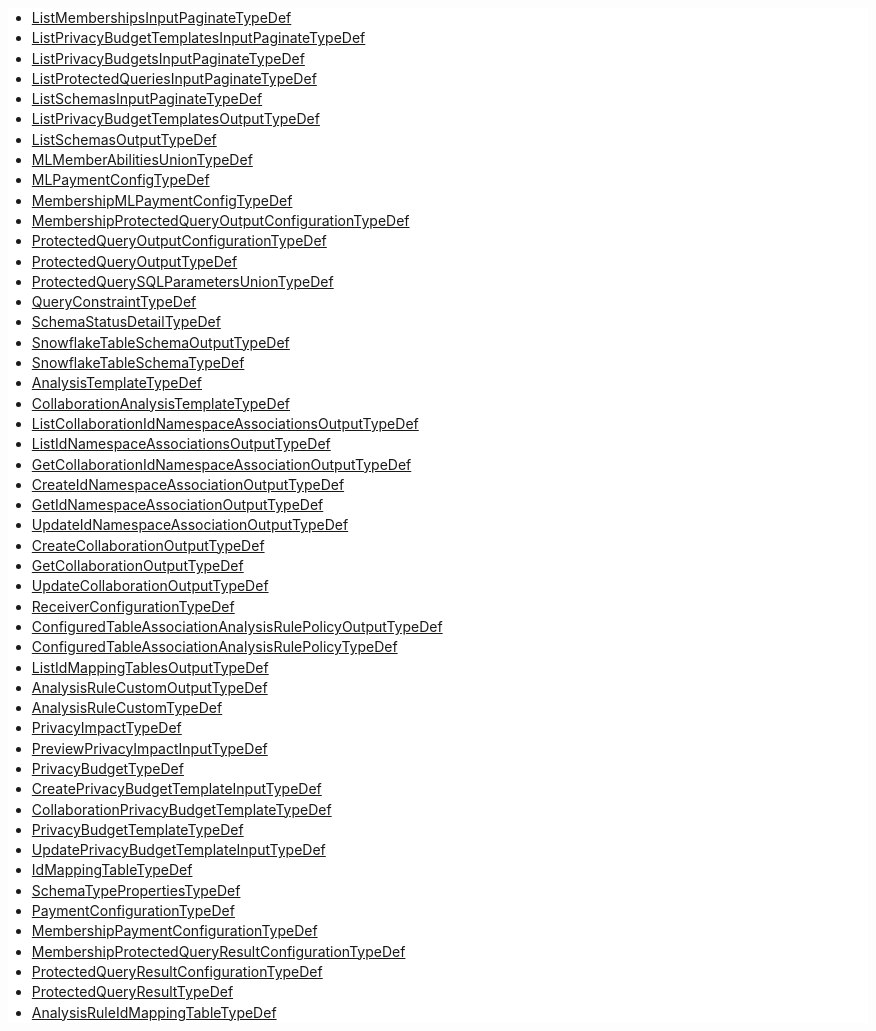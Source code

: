 - [ListMembershipsInputPaginateTypeDef](./type_defs.md#listmembershipsinputpaginatetypedef)
- [ListPrivacyBudgetTemplatesInputPaginateTypeDef](./type_defs.md#listprivacybudgettemplatesinputpaginatetypedef)
- [ListPrivacyBudgetsInputPaginateTypeDef](./type_defs.md#listprivacybudgetsinputpaginatetypedef)
- [ListProtectedQueriesInputPaginateTypeDef](./type_defs.md#listprotectedqueriesinputpaginatetypedef)
- [ListSchemasInputPaginateTypeDef](./type_defs.md#listschemasinputpaginatetypedef)
- [ListPrivacyBudgetTemplatesOutputTypeDef](./type_defs.md#listprivacybudgettemplatesoutputtypedef)
- [ListSchemasOutputTypeDef](./type_defs.md#listschemasoutputtypedef)
- [MLMemberAbilitiesUnionTypeDef](./type_defs.md#mlmemberabilitiesuniontypedef)
- [MLPaymentConfigTypeDef](./type_defs.md#mlpaymentconfigtypedef)
- [MembershipMLPaymentConfigTypeDef](./type_defs.md#membershipmlpaymentconfigtypedef)
- [MembershipProtectedQueryOutputConfigurationTypeDef](./type_defs.md#membershipprotectedqueryoutputconfigurationtypedef)
- [ProtectedQueryOutputConfigurationTypeDef](./type_defs.md#protectedqueryoutputconfigurationtypedef)
- [ProtectedQueryOutputTypeDef](./type_defs.md#protectedqueryoutputtypedef)
- [ProtectedQuerySQLParametersUnionTypeDef](./type_defs.md#protectedquerysqlparametersuniontypedef)
- [QueryConstraintTypeDef](./type_defs.md#queryconstrainttypedef)
- [SchemaStatusDetailTypeDef](./type_defs.md#schemastatusdetailtypedef)
- [SnowflakeTableSchemaOutputTypeDef](./type_defs.md#snowflaketableschemaoutputtypedef)
- [SnowflakeTableSchemaTypeDef](./type_defs.md#snowflaketableschematypedef)
- [AnalysisTemplateTypeDef](./type_defs.md#analysistemplatetypedef)
- [CollaborationAnalysisTemplateTypeDef](./type_defs.md#collaborationanalysistemplatetypedef)
- [ListCollaborationIdNamespaceAssociationsOutputTypeDef](./type_defs.md#listcollaborationidnamespaceassociationsoutputtypedef)
- [ListIdNamespaceAssociationsOutputTypeDef](./type_defs.md#listidnamespaceassociationsoutputtypedef)
- [GetCollaborationIdNamespaceAssociationOutputTypeDef](./type_defs.md#getcollaborationidnamespaceassociationoutputtypedef)
- [CreateIdNamespaceAssociationOutputTypeDef](./type_defs.md#createidnamespaceassociationoutputtypedef)
- [GetIdNamespaceAssociationOutputTypeDef](./type_defs.md#getidnamespaceassociationoutputtypedef)
- [UpdateIdNamespaceAssociationOutputTypeDef](./type_defs.md#updateidnamespaceassociationoutputtypedef)
- [CreateCollaborationOutputTypeDef](./type_defs.md#createcollaborationoutputtypedef)
- [GetCollaborationOutputTypeDef](./type_defs.md#getcollaborationoutputtypedef)
- [UpdateCollaborationOutputTypeDef](./type_defs.md#updatecollaborationoutputtypedef)
- [ReceiverConfigurationTypeDef](./type_defs.md#receiverconfigurationtypedef)
- [ConfiguredTableAssociationAnalysisRulePolicyOutputTypeDef](./type_defs.md#configuredtableassociationanalysisrulepolicyoutputtypedef)
- [ConfiguredTableAssociationAnalysisRulePolicyTypeDef](./type_defs.md#configuredtableassociationanalysisrulepolicytypedef)
- [ListIdMappingTablesOutputTypeDef](./type_defs.md#listidmappingtablesoutputtypedef)
- [AnalysisRuleCustomOutputTypeDef](./type_defs.md#analysisrulecustomoutputtypedef)
- [AnalysisRuleCustomTypeDef](./type_defs.md#analysisrulecustomtypedef)
- [PrivacyImpactTypeDef](./type_defs.md#privacyimpacttypedef)
- [PreviewPrivacyImpactInputTypeDef](./type_defs.md#previewprivacyimpactinputtypedef)
- [PrivacyBudgetTypeDef](./type_defs.md#privacybudgettypedef)
- [CreatePrivacyBudgetTemplateInputTypeDef](./type_defs.md#createprivacybudgettemplateinputtypedef)
- [CollaborationPrivacyBudgetTemplateTypeDef](./type_defs.md#collaborationprivacybudgettemplatetypedef)
- [PrivacyBudgetTemplateTypeDef](./type_defs.md#privacybudgettemplatetypedef)
- [UpdatePrivacyBudgetTemplateInputTypeDef](./type_defs.md#updateprivacybudgettemplateinputtypedef)
- [IdMappingTableTypeDef](./type_defs.md#idmappingtabletypedef)
- [SchemaTypePropertiesTypeDef](./type_defs.md#schematypepropertiestypedef)
- [PaymentConfigurationTypeDef](./type_defs.md#paymentconfigurationtypedef)
- [MembershipPaymentConfigurationTypeDef](./type_defs.md#membershippaymentconfigurationtypedef)
- [MembershipProtectedQueryResultConfigurationTypeDef](./type_defs.md#membershipprotectedqueryresultconfigurationtypedef)
- [ProtectedQueryResultConfigurationTypeDef](./type_defs.md#protectedqueryresultconfigurationtypedef)
- [ProtectedQueryResultTypeDef](./type_defs.md#protectedqueryresulttypedef)
- [AnalysisRuleIdMappingTableTypeDef](./type_defs.md#analysisruleidmappingtabletypedef)